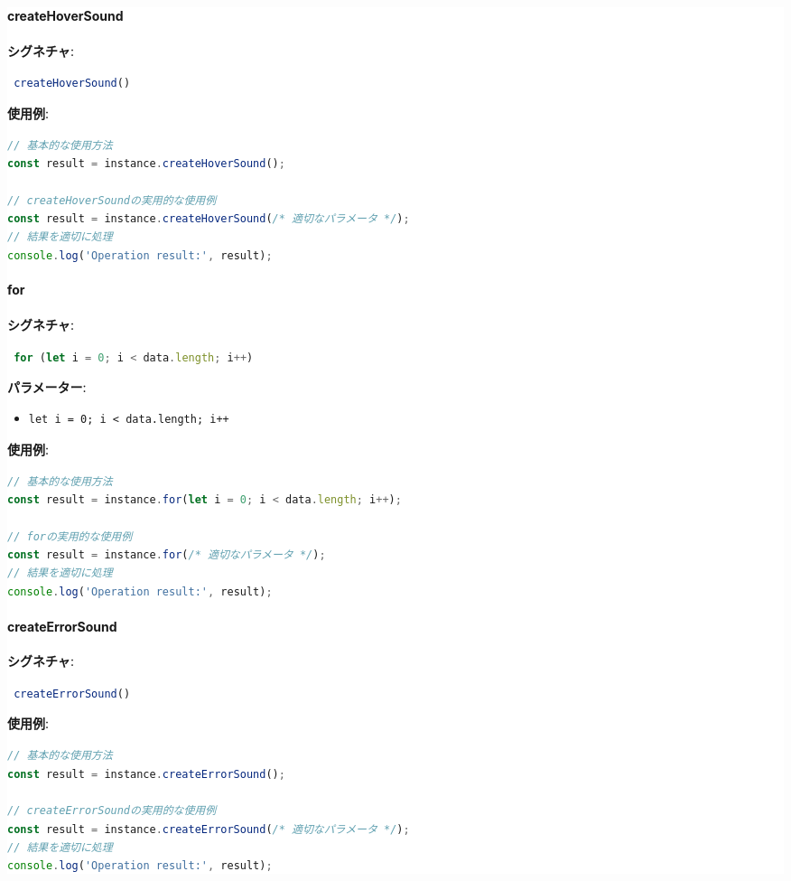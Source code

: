 #### createHoverSound

**シグネチャ**:
```javascript
 createHoverSound()
```

**使用例**:
```javascript
// 基本的な使用方法
const result = instance.createHoverSound();

// createHoverSoundの実用的な使用例
const result = instance.createHoverSound(/* 適切なパラメータ */);
// 結果を適切に処理
console.log('Operation result:', result);
```

#### for

**シグネチャ**:
```javascript
 for (let i = 0; i < data.length; i++)
```

**パラメーター**:
- `let i = 0; i < data.length; i++`

**使用例**:
```javascript
// 基本的な使用方法
const result = instance.for(let i = 0; i < data.length; i++);

// forの実用的な使用例
const result = instance.for(/* 適切なパラメータ */);
// 結果を適切に処理
console.log('Operation result:', result);
```

#### createErrorSound

**シグネチャ**:
```javascript
 createErrorSound()
```

**使用例**:
```javascript
// 基本的な使用方法
const result = instance.createErrorSound();

// createErrorSoundの実用的な使用例
const result = instance.createErrorSound(/* 適切なパラメータ */);
// 結果を適切に処理
console.log('Operation result:', result);
```
